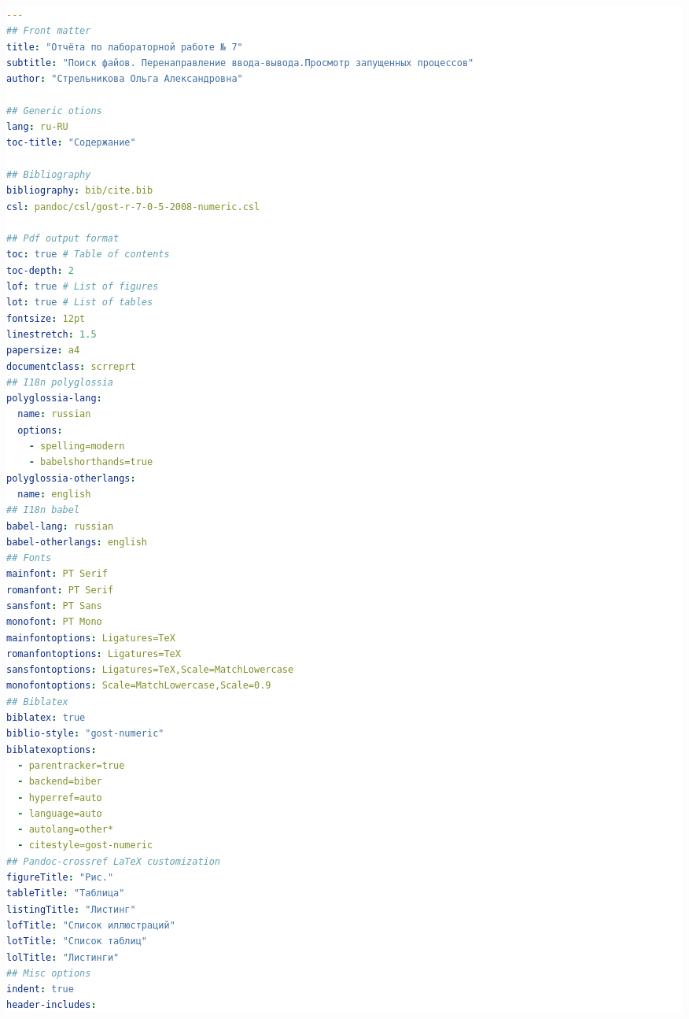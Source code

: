 ```yaml
---
## Front matter
title: "Отчёта по лабораторной работе № 7"
subtitle: "Поиск файов. Перенаправление ввода-вывода.Просмотр запущенных процессов"
author: "Стрельникова Ольга Александровна"

## Generic otions
lang: ru-RU
toc-title: "Содержание"

## Bibliography
bibliography: bib/cite.bib
csl: pandoc/csl/gost-r-7-0-5-2008-numeric.csl

## Pdf output format
toc: true # Table of contents
toc-depth: 2
lof: true # List of figures
lot: true # List of tables
fontsize: 12pt
linestretch: 1.5
papersize: a4
documentclass: scrreprt
## I18n polyglossia
polyglossia-lang:
  name: russian
  options:
	- spelling=modern
	- babelshorthands=true
polyglossia-otherlangs:
  name: english
## I18n babel
babel-lang: russian
babel-otherlangs: english
## Fonts
mainfont: PT Serif
romanfont: PT Serif
sansfont: PT Sans
monofont: PT Mono
mainfontoptions: Ligatures=TeX
romanfontoptions: Ligatures=TeX
sansfontoptions: Ligatures=TeX,Scale=MatchLowercase
monofontoptions: Scale=MatchLowercase,Scale=0.9
## Biblatex
biblatex: true
biblio-style: "gost-numeric"
biblatexoptions:
  - parentracker=true
  - backend=biber
  - hyperref=auto
  - language=auto
  - autolang=other*
  - citestyle=gost-numeric
## Pandoc-crossref LaTeX customization
figureTitle: "Рис."
tableTitle: "Таблица"
listingTitle: "Листинг"
lofTitle: "Список иллюстраций"
lotTitle: "Список таблиц"
lolTitle: "Листинги"
## Misc options
indent: true
header-includes:
```